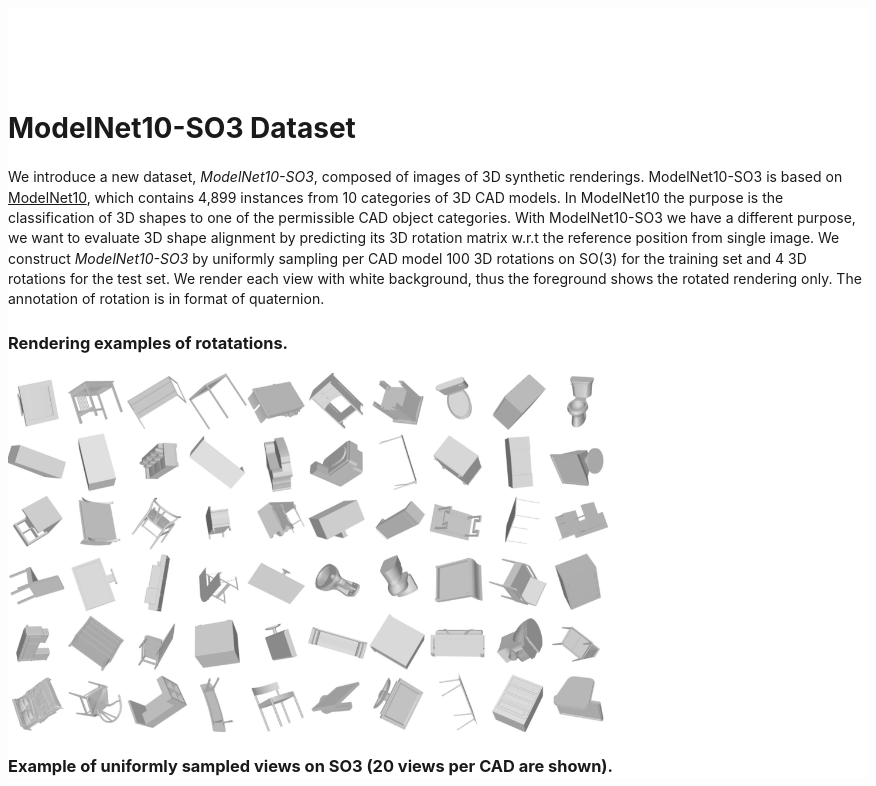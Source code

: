 

<br>
<br>
<br>

# ModelNet10-SO3 Dataset

We introduce a new dataset, *ModelNet10-SO3*, composed of images of 3D synthetic renderings. ModelNet10-SO3 is based on [ModelNet10](http://modelnet.cs.princeton.edu), which contains 4,899 instances from 10 categories of 3D CAD models. In ModelNet10 the purpose is the classification of 3D shapes to one of the permissible CAD object categories. With ModelNet10-SO3 we have a different purpose, we want to evaluate 3D shape alignment by predicting its 3D rotation matrix w.r.t the reference position from single image. We construct *ModelNet10-SO3* by uniformly sampling per CAD model 100 3D rotations on SO(3) for the training set and 4 3D rotations for the test set. We render each view with white background, thus the foreground shows the rotated rendering only. The annotation of rotation is in format of quaternion.

### Rendering examples of rotatations.

<img src="readme/ModelNet10-SO3_more.png" alt="so3_results" align="middle" width="600"/>
<br>





### Example of uniformly sampled views on SO3 (20 views per CAD are shown).
